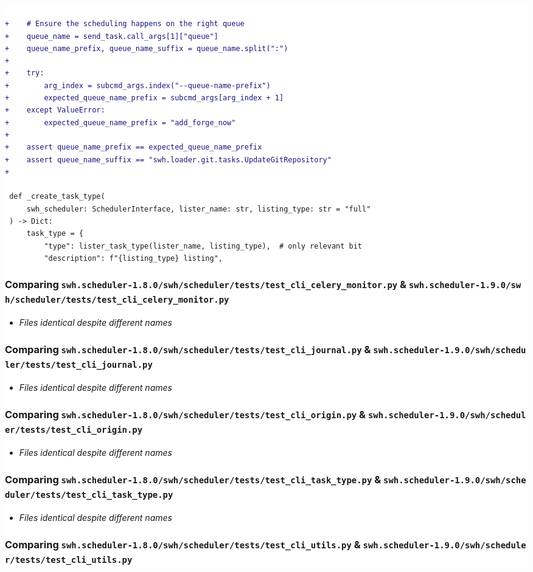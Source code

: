 ```diff
 
+    # Ensure the scheduling happens on the right queue
+    queue_name = send_task.call_args[1]["queue"]
+    queue_name_prefix, queue_name_suffix = queue_name.split(":")
+
+    try:
+        arg_index = subcmd_args.index("--queue-name-prefix")
+        expected_queue_name_prefix = subcmd_args[arg_index + 1]
+    except ValueError:
+        expected_queue_name_prefix = "add_forge_now"
+
+    assert queue_name_prefix == expected_queue_name_prefix
+    assert queue_name_suffix == "swh.loader.git.tasks.UpdateGitRepository"
+
 
 def _create_task_type(
     swh_scheduler: SchedulerInterface, lister_name: str, listing_type: str = "full"
 ) -> Dict:
     task_type = {
         "type": lister_task_type(lister_name, listing_type),  # only relevant bit
         "description": f"{listing_type} listing",
```

### Comparing `swh.scheduler-1.8.0/swh/scheduler/tests/test_cli_celery_monitor.py` & `swh.scheduler-1.9.0/swh/scheduler/tests/test_cli_celery_monitor.py`

 * *Files identical despite different names*

### Comparing `swh.scheduler-1.8.0/swh/scheduler/tests/test_cli_journal.py` & `swh.scheduler-1.9.0/swh/scheduler/tests/test_cli_journal.py`

 * *Files identical despite different names*

### Comparing `swh.scheduler-1.8.0/swh/scheduler/tests/test_cli_origin.py` & `swh.scheduler-1.9.0/swh/scheduler/tests/test_cli_origin.py`

 * *Files identical despite different names*

### Comparing `swh.scheduler-1.8.0/swh/scheduler/tests/test_cli_task_type.py` & `swh.scheduler-1.9.0/swh/scheduler/tests/test_cli_task_type.py`

 * *Files identical despite different names*

### Comparing `swh.scheduler-1.8.0/swh/scheduler/tests/test_cli_utils.py` & `swh.scheduler-1.9.0/swh/scheduler/tests/test_cli_utils.py`
